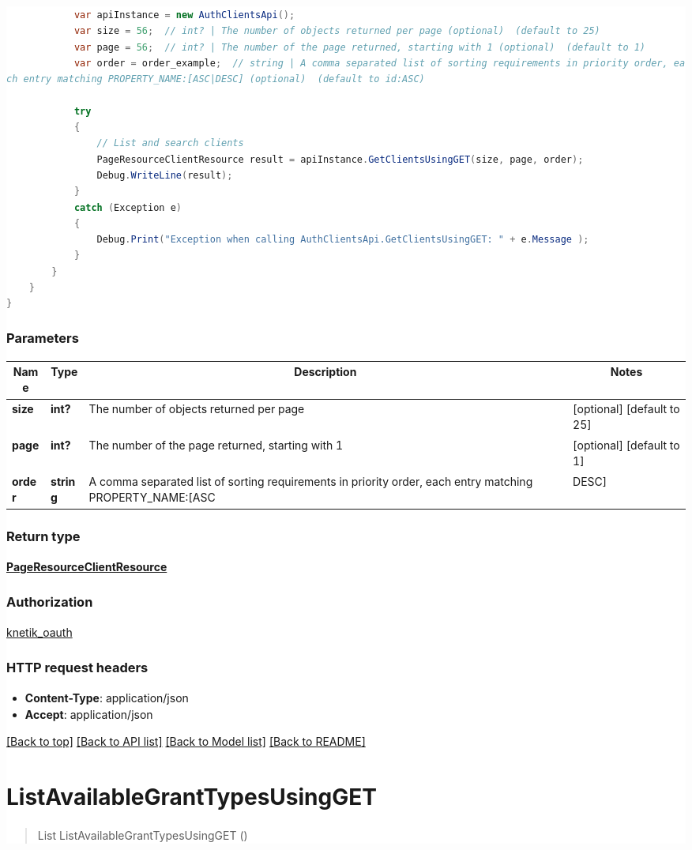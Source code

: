 ```csharp
            var apiInstance = new AuthClientsApi();
            var size = 56;  // int? | The number of objects returned per page (optional)  (default to 25)
            var page = 56;  // int? | The number of the page returned, starting with 1 (optional)  (default to 1)
            var order = order_example;  // string | A comma separated list of sorting requirements in priority order, each entry matching PROPERTY_NAME:[ASC|DESC] (optional)  (default to id:ASC)

            try
            {
                // List and search clients
                PageResourceClientResource result = apiInstance.GetClientsUsingGET(size, page, order);
                Debug.WriteLine(result);
            }
            catch (Exception e)
            {
                Debug.Print("Exception when calling AuthClientsApi.GetClientsUsingGET: " + e.Message );
            }
        }
    }
}
```

### Parameters

Name | Type | Description  | Notes
------------- | ------------- | ------------- | -------------
 **size** | **int?**| The number of objects returned per page | [optional] [default to 25]
 **page** | **int?**| The number of the page returned, starting with 1 | [optional] [default to 1]
 **order** | **string**| A comma separated list of sorting requirements in priority order, each entry matching PROPERTY_NAME:[ASC|DESC] | [optional] [default to id:ASC]

### Return type

[**PageResourceClientResource**](PageResourceClientResource.md)

### Authorization

[knetik_oauth](../README.md#knetik_oauth)

### HTTP request headers

 - **Content-Type**: application/json
 - **Accept**: application/json

[[Back to top]](#) [[Back to API list]](../README.md#documentation-for-api-endpoints) [[Back to Model list]](../README.md#documentation-for-models) [[Back to README]](../README.md)

<a name="listavailablegranttypesusingget"></a>
# **ListAvailableGrantTypesUsingGET**
> List<GrantTypeResource> ListAvailableGrantTypesUsingGET ()
